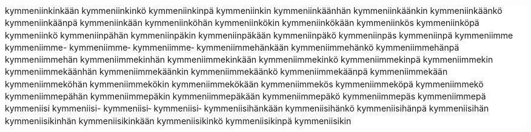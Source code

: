 kymmeniinkinkään
kymmeniinkinkö
kymmeniinkinpä
kymmeniinkin
kymmeniinkäänhän
kymmeniinkäänkin
kymmeniinkäänkö
kymmeniinkäänpä
kymmeniinkään
kymmeniinköhän
kymmeniinkökin
kymmeniinkökään
kymmeniinkös
kymmeniinköpä
kymmeniinkö
kymmeniinpähän
kymmeniinpäkin
kymmeniinpäkään
kymmeniinpäkö
kymmeniinpäs
kymmeniinpä
kymmeniimme
kymmeniimme-
kymmeniimme‐
kymmeniimme‑
kymmeniimmehänkään
kymmeniimmehänkö
kymmeniimmehänpä
kymmeniimmehän
kymmeniimmekinhän
kymmeniimmekinkään
kymmeniimmekinkö
kymmeniimmekinpä
kymmeniimmekin
kymmeniimmekäänhän
kymmeniimmekäänkin
kymmeniimmekäänkö
kymmeniimmekäänpä
kymmeniimmekään
kymmeniimmeköhän
kymmeniimmekökin
kymmeniimmekökään
kymmeniimmekös
kymmeniimmeköpä
kymmeniimmekö
kymmeniimmepähän
kymmeniimmepäkin
kymmeniimmepäkään
kymmeniimmepäkö
kymmeniimmepäs
kymmeniimmepä
kymmeniisi
kymmeniisi-
kymmeniisi‐
kymmeniisi‑
kymmeniisihänkään
kymmeniisihänkö
kymmeniisihänpä
kymmeniisihän
kymmeniisikinhän
kymmeniisikinkään
kymmeniisikinkö
kymmeniisikinpä
kymmeniisikin
